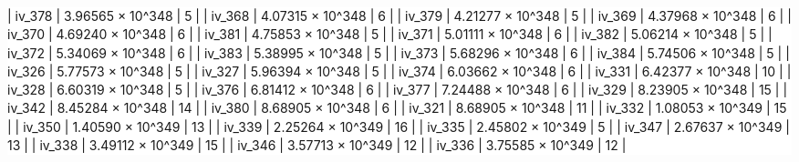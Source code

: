 | iv_378 | 3.96565 × 10^348 | 5 |
| iv_368 | 4.07315 × 10^348 | 6 |
| iv_379 | 4.21277 × 10^348 | 5 |
| iv_369 | 4.37968 × 10^348 | 6 |
| iv_370 | 4.69240 × 10^348 | 6 |
| iv_381 | 4.75853 × 10^348 | 5 |
| iv_371 | 5.01111 × 10^348 | 6 |
| iv_382 | 5.06214 × 10^348 | 5 |
| iv_372 | 5.34069 × 10^348 | 6 |
| iv_383 | 5.38995 × 10^348 | 5 |
| iv_373 | 5.68296 × 10^348 | 6 |
| iv_384 | 5.74506 × 10^348 | 5 |
| iv_326 | 5.77573 × 10^348 | 5 |
| iv_327 | 5.96394 × 10^348 | 5 |
| iv_374 | 6.03662 × 10^348 | 6 |
| iv_331 | 6.42377 × 10^348 | 10 |
| iv_328 | 6.60319 × 10^348 | 5 |
| iv_376 | 6.81412 × 10^348 | 6 |
| iv_377 | 7.24488 × 10^348 | 6 |
| iv_329 | 8.23905 × 10^348 | 15 |
| iv_342 | 8.45284 × 10^348 | 14 |
| iv_380 | 8.68905 × 10^348 | 6 |
| iv_321 | 8.68905 × 10^348 | 11 |
| iv_332 | 1.08053 × 10^349 | 15 |
| iv_350 | 1.40590 × 10^349 | 13 |
| iv_339 | 2.25264 × 10^349 | 16 |
| iv_335 | 2.45802 × 10^349 | 5 |
| iv_347 | 2.67637 × 10^349 | 13 |
| iv_338 | 3.49112 × 10^349 | 15 |
| iv_346 | 3.57713 × 10^349 | 12 |
| iv_336 | 3.75585 × 10^349 | 12 |
